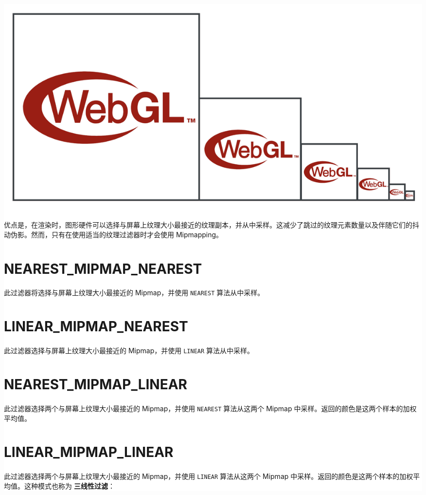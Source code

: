 ![](img/79e5c391-6b74-4fac-a30b-3c0c86d16d85.png)

优点是，在渲染时，图形硬件可以选择与屏幕上纹理大小最接近的纹理副本，并从中采样。这减少了跳过的纹理元素数量以及伴随它们的抖动伪影。然而，只有在使用适当的纹理过滤器时才会使用 Mipmapping。

# NEAREST_MIPMAP_NEAREST

此过滤器将选择与屏幕上纹理大小最接近的 Mipmap，并使用 `NEAREST` 算法从中采样。

# LINEAR_MIPMAP_NEAREST

此过滤器选择与屏幕上纹理大小最接近的 Mipmap，并使用 `LINEAR` 算法从中采样。

# NEAREST_MIPMAP_LINEAR

此过滤器选择两个与屏幕上纹理大小最接近的 Mipmap，并使用 `NEAREST` 算法从这两个 Mipmap 中采样。返回的颜色是这两个样本的加权平均值。

# LINEAR_MIPMAP_LINEAR

此过滤器选择两个与屏幕上纹理大小最接近的 Mipmap，并使用 `LINEAR` 算法从这两个 Mipmap 中采样。返回的颜色是这两个样本的加权平均值。这种模式也称为 **三线性过滤**：
